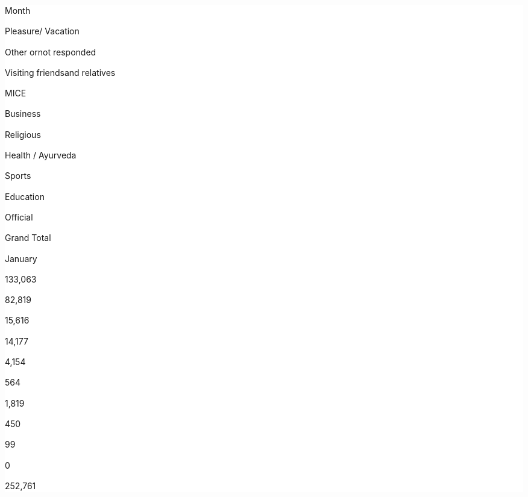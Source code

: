  
 
 
 
 
 
 
 
 
 
 
 
 
 
 
 
       
 
Month
 
Pleasure/ 
Vacation
 
Other ornot 
responded
 
Visiting 
friendsand 
relatives
 
MICE
 
Business
 
Religious
 
Health / 
Ayurveda
 
Sports
 
Education
 
Official
 
Grand Total
 
January
 
133,063
 
82,819
 
15,616
 
14,177
 
4,154
 
564
 
1,819
 
450
 
99
 
0
 
252,761
 